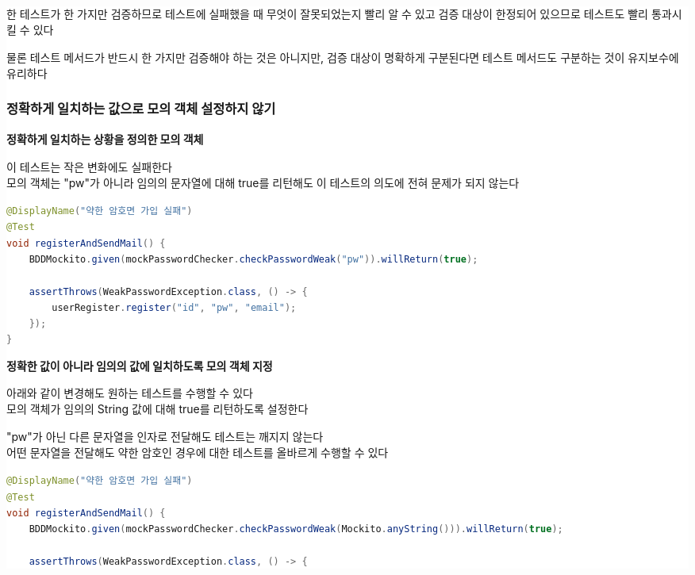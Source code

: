 한 테스트가 한 가지만 검증하므로 테스트에 실패했을 때 무엇이 잘못되었는지 빨리 알 수 있고 검증 대상이 한정되어 있으므로 테스트도 빨리 통과시킬 수 있다

물론 테스트 메서드가 반드시 한 가지만 검증해야 하는 것은 아니지만, 검증 대상이 명확하게 구분된다면 테스트 메서드도 구분하는 것이 유지보수에 유리하다


### 정확하게 일치하는 값으로 모의 객체 설정하지 않기

**정확하게 일치하는 상황을 정의한 모의 객체**

이 테스트는 작은 변화에도 실패한다  
모의 객체는 "pw"가 아니라 임의의 문자열에 대해 true를 리턴해도 이 테스트의 의도에 전혀 문제가 되지 않는다

```java
@DisplayName("약한 암호면 가입 실패")
@Test
void registerAndSendMail() {
    BDDMockito.given(mockPasswordChecker.checkPasswordWeak("pw")).willReturn(true);

    assertThrows(WeakPasswordException.class, () -> {
        userRegister.register("id", "pw", "email");
    });
}
```

**정확한 값이 아니라 임의의 값에 일치하도록 모의 객체 지정**

아래와 같이 변경해도 원하는 테스트를 수행할 수 있다  
모의 객체가 임의의 String 값에 대해 true를 리턴하도록 설정한다

"pw"가 아닌 다른 문자열을 인자로 전달해도 테스트는 깨지지 않는다  
어떤 문자열을 전달해도 약한 암호인 경우에 대한 테스트를 올바르게 수행할 수 있다

```java
@DisplayName("약한 암호면 가입 실패")
@Test
void registerAndSendMail() {
    BDDMockito.given(mockPasswordChecker.checkPasswordWeak(Mockito.anyString())).willReturn(true);

    assertThrows(WeakPasswordException.class, () -> {
